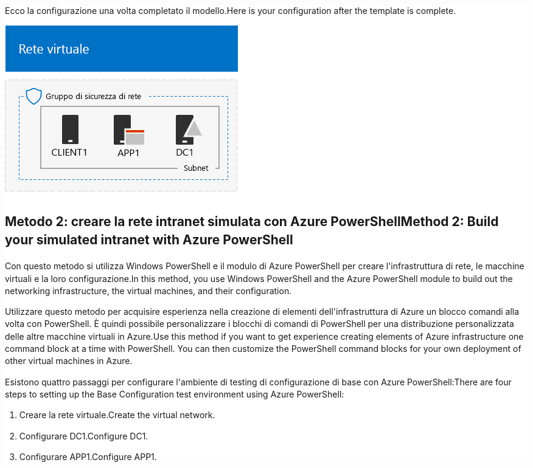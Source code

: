 <span data-ttu-id="7f5ec-134">Ecco la configurazione una volta completato il modello.</span><span class="sxs-lookup"><span data-stu-id="7f5ec-134">Here is your configuration after the template is complete.</span></span>

![Configurazione di base in Azure](media/25a010a6-c870-4690-b8f3-84421f8bc5c7.png)


## <a name="method-2-build-your-simulated-intranet-with-azure-powershell"></a><span data-ttu-id="7f5ec-136">Metodo 2: creare la rete intranet simulata con Azure PowerShell</span><span class="sxs-lookup"><span data-stu-id="7f5ec-136">Method 2: Build your simulated intranet with Azure PowerShell</span></span>

<span data-ttu-id="7f5ec-137">Con questo metodo si utilizza Windows PowerShell e il modulo di Azure PowerShell per creare l'infrastruttura di rete, le macchine virtuali e la loro configurazione.</span><span class="sxs-lookup"><span data-stu-id="7f5ec-137">In this method, you use Windows PowerShell and the Azure PowerShell module to build out the networking infrastructure, the virtual machines, and their configuration.</span></span>

<span data-ttu-id="7f5ec-p106">Utilizzare questo metodo per acquisire esperienza nella creazione di elementi dell'infrastruttura di Azure un blocco comandi alla volta con PowerShell. È quindi possibile personalizzare i blocchi di comandi di PowerShell per una distribuzione personalizzata delle altre macchine virtuali in Azure.</span><span class="sxs-lookup"><span data-stu-id="7f5ec-p106">Use this method if you want to get experience creating elements of Azure infrastructure one command block at a time with PowerShell. You can then customize the PowerShell command blocks for your own deployment of other virtual machines in Azure.</span></span>

<span data-ttu-id="7f5ec-140">Esistono quattro passaggi per configurare l'ambiente di testing di configurazione di base con Azure PowerShell:</span><span class="sxs-lookup"><span data-stu-id="7f5ec-140">There are four steps to setting up the Base Configuration test environment using Azure PowerShell:</span></span>
  
1. <span data-ttu-id="7f5ec-141">Creare la rete virtuale.</span><span class="sxs-lookup"><span data-stu-id="7f5ec-141">Create the virtual network.</span></span>
    
2. <span data-ttu-id="7f5ec-142">Configurare DC1.</span><span class="sxs-lookup"><span data-stu-id="7f5ec-142">Configure DC1.</span></span>
    
3. <span data-ttu-id="7f5ec-143">Configurare APP1.</span><span class="sxs-lookup"><span data-stu-id="7f5ec-143">Configure APP1.</span></span>
    